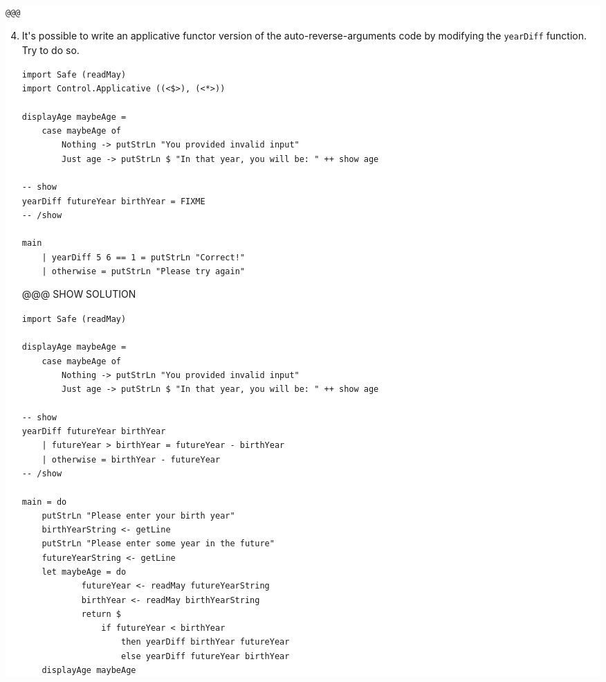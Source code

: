     @@@

4.  It's possible to write an applicative functor version of the
    auto-reverse-arguments code by modifying the `yearDiff` function. Try to do
    so.
    
    ```active haskell
    import Safe (readMay)
    import Control.Applicative ((<$>), (<*>))

    displayAge maybeAge =
        case maybeAge of
            Nothing -> putStrLn "You provided invalid input"
            Just age -> putStrLn $ "In that year, you will be: " ++ show age

    -- show
    yearDiff futureYear birthYear = FIXME
    -- /show

    main
        | yearDiff 5 6 == 1 = putStrLn "Correct!"
        | otherwise = putStrLn "Please try again"
    ```
    

    @@@ SHOW SOLUTION

    ```active haskell
    import Safe (readMay)

    displayAge maybeAge =
        case maybeAge of
            Nothing -> putStrLn "You provided invalid input"
            Just age -> putStrLn $ "In that year, you will be: " ++ show age

    -- show
    yearDiff futureYear birthYear
        | futureYear > birthYear = futureYear - birthYear
        | otherwise = birthYear - futureYear
    -- /show

    main = do
        putStrLn "Please enter your birth year"
        birthYearString <- getLine
        putStrLn "Please enter some year in the future"
        futureYearString <- getLine
        let maybeAge = do
                futureYear <- readMay futureYearString
                birthYear <- readMay birthYearString
                return $
                    if futureYear < birthYear
                        then yearDiff birthYear futureYear
                        else yearDiff futureYear birthYear
        displayAge maybeAge
    ```
